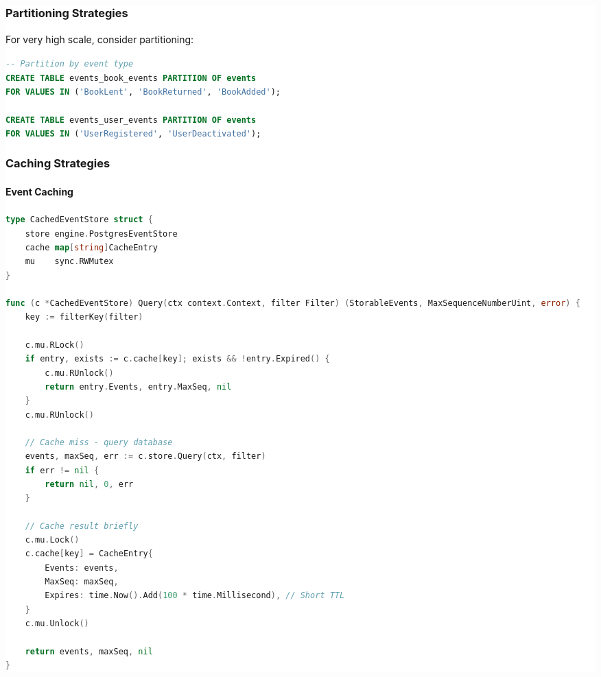 ### Partitioning Strategies

For very high scale, consider partitioning:

```sql
-- Partition by event type
CREATE TABLE events_book_events PARTITION OF events
FOR VALUES IN ('BookLent', 'BookReturned', 'BookAdded');

CREATE TABLE events_user_events PARTITION OF events  
FOR VALUES IN ('UserRegistered', 'UserDeactivated');
```

### Caching Strategies

#### Event Caching
```go
type CachedEventStore struct {
    store engine.PostgresEventStore
    cache map[string]CacheEntry
    mu    sync.RWMutex
}

func (c *CachedEventStore) Query(ctx context.Context, filter Filter) (StorableEvents, MaxSequenceNumberUint, error) {
    key := filterKey(filter)
    
    c.mu.RLock()
    if entry, exists := c.cache[key]; exists && !entry.Expired() {
        c.mu.RUnlock()
        return entry.Events, entry.MaxSeq, nil
    }
    c.mu.RUnlock()
    
    // Cache miss - query database
    events, maxSeq, err := c.store.Query(ctx, filter)
    if err != nil {
        return nil, 0, err
    }
    
    // Cache result briefly
    c.mu.Lock()
    c.cache[key] = CacheEntry{
        Events: events,
        MaxSeq: maxSeq,
        Expires: time.Now().Add(100 * time.Millisecond), // Short TTL
    }
    c.mu.Unlock()
    
    return events, maxSeq, nil
}
```
